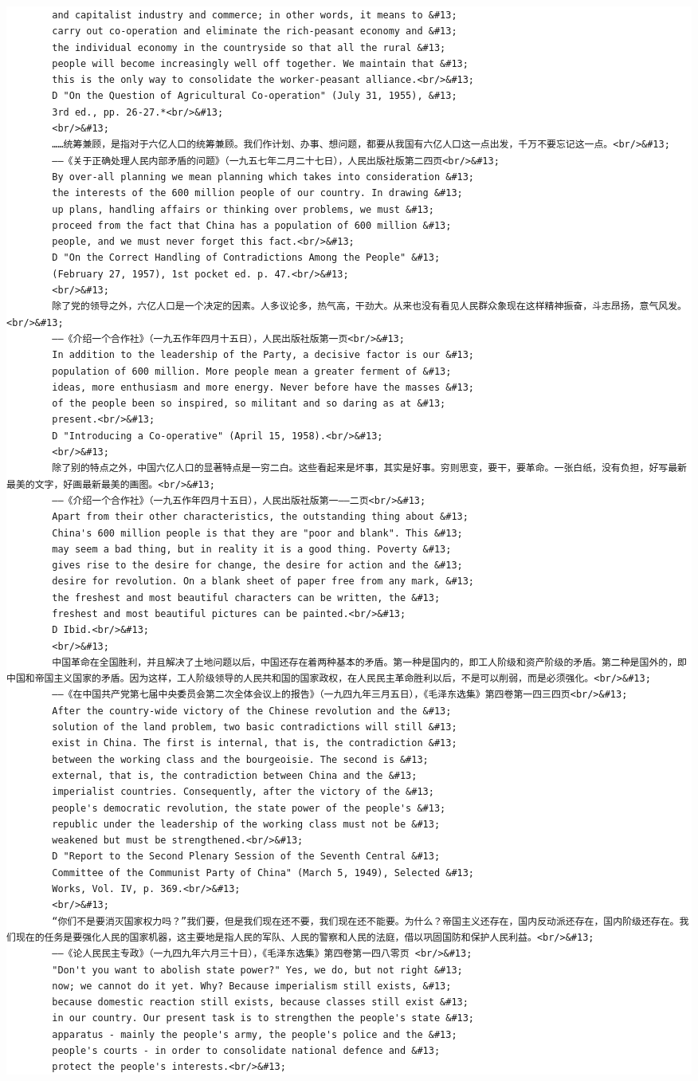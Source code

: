 			and capitalist industry and commerce; in other words, it means to &#13;
			carry out co-operation and eliminate the rich-peasant economy and &#13;
			the individual economy in the countryside so that all the rural &#13;
			people will become increasingly well off together. We maintain that &#13;
			this is the only way to consolidate the worker-peasant alliance.<br/>&#13;
			D "On the Question of Agricultural Co-operation" (July 31, 1955), &#13;
			3rd ed., pp. 26-27.*<br/>&#13;
			<br/>&#13;
			……统筹兼顾，是指对于六亿人口的统筹兼顾。我们作计划、办事、想问题，都要从我国有六亿人口这一点出发，千万不要忘记这一点。<br/>&#13;
			――《关于正确处理人民内部矛盾的问题》（一九五七年二月二十七日），人民出版社版第二四页<br/>&#13;
			By over-all planning we mean planning which takes into consideration &#13;
			the interests of the 600 million people of our country. In drawing &#13;
			up plans, handling affairs or thinking over problems, we must &#13;
			proceed from the fact that China has a population of 600 million &#13;
			people, and we must never forget this fact.<br/>&#13;
			D "On the Correct Handling of Contradictions Among the People" &#13;
			(February 27, 1957), 1st pocket ed. p. 47.<br/>&#13;
			<br/>&#13;
			除了党的领导之外，六亿人口是一个决定的因素。人多议论多，热气高，干劲大。从来也没有看见人民群众象现在这样精神振奋，斗志昂扬，意气风发。<br/>&#13;
			――《介绍一个合作社》（一九五作年四月十五日），人民出版社版第一页<br/>&#13;
			In addition to the leadership of the Party, a decisive factor is our &#13;
			population of 600 million. More people mean a greater ferment of &#13;
			ideas, more enthusiasm and more energy. Never before have the masses &#13;
			of the people been so inspired, so militant and so daring as at &#13;
			present.<br/>&#13;
			D "Introducing a Co-operative" (April 15, 1958).<br/>&#13;
			<br/>&#13;
			除了别的特点之外，中国六亿人口的显著特点是一穷二白。这些看起来是坏事，其实是好事。穷则思变，要干，要革命。一张白纸，没有负担，好写最新最美的文字，好画最新最美的画图。<br/>&#13;
			――《介绍一个合作社》（一九五作年四月十五日），人民出版社版第一――二页<br/>&#13;
			Apart from their other characteristics, the outstanding thing about &#13;
			China's 600 million people is that they are "poor and blank". This &#13;
			may seem a bad thing, but in reality it is a good thing. Poverty &#13;
			gives rise to the desire for change, the desire for action and the &#13;
			desire for revolution. On a blank sheet of paper free from any mark, &#13;
			the freshest and most beautiful characters can be written, the &#13;
			freshest and most beautiful pictures can be painted.<br/>&#13;
			D Ibid.<br/>&#13;
			<br/>&#13;
			中国革命在全国胜利，并且解决了土地问题以后，中国还存在着两种基本的矛盾。第一种是国内的，即工人阶级和资产阶级的矛盾。第二种是国外的，即中国和帝国主义国家的矛盾。因为这样，工人阶级领导的人民共和国的国家政权，在人民民主革命胜利以后，不是可以削弱，而是必须强化。<br/>&#13;
			――《在中国共产党第七届中央委员会第二次全体会议上的报告》（一九四九年三月五日），《毛泽东选集》第四卷第一四三四页<br/>&#13;
			After the country-wide victory of the Chinese revolution and the &#13;
			solution of the land problem, two basic contradictions will still &#13;
			exist in China. The first is internal, that is, the contradiction &#13;
			between the working class and the bourgeoisie. The second is &#13;
			external, that is, the contradiction between China and the &#13;
			imperialist countries. Consequently, after the victory of the &#13;
			people's democratic revolution, the state power of the people's &#13;
			republic under the leadership of the working class must not be &#13;
			weakened but must be strengthened.<br/>&#13;
			D "Report to the Second Plenary Session of the Seventh Central &#13;
			Committee of the Communist Party of China" (March 5, 1949), Selected &#13;
			Works, Vol. IV, p. 369.<br/>&#13;
			<br/>&#13;
			“你们不是要消灭国家权力吗？”我们要，但是我们现在还不要，我们现在还不能要。为什么？帝国主义还存在，国内反动派还存在，国内阶级还存在。我们现在的任务是要强化人民的国家机器，这主要地是指人民的军队、人民的警察和人民的法庭，借以巩固国防和保护人民利益。<br/>&#13;
			――《论人民民主专政》（一九四九年六月三十日），《毛泽东选集》第四卷第一四八零页 <br/>&#13;
			"Don't you want to abolish state power?" Yes, we do, but not right &#13;
			now; we cannot do it yet. Why? Because imperialism still exists, &#13;
			because domestic reaction still exists, because classes still exist &#13;
			in our country. Our present task is to strengthen the people's state &#13;
			apparatus - mainly the people's army, the people's police and the &#13;
			people's courts - in order to consolidate national defence and &#13;
			protect the people's interests.<br/>&#13;